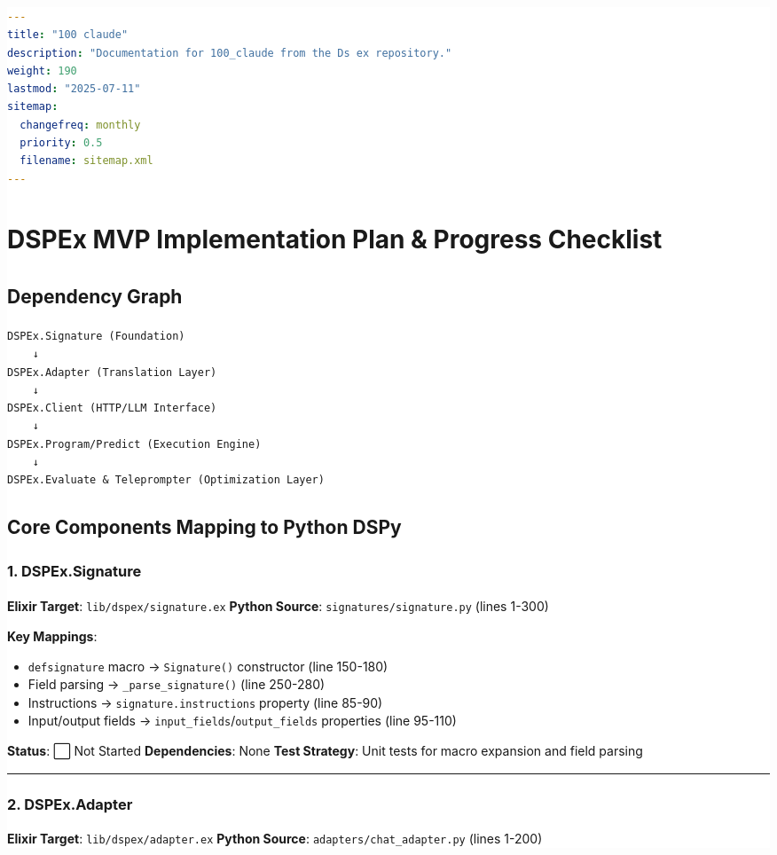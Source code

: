 ```yaml
---
title: "100 claude"
description: "Documentation for 100_claude from the Ds ex repository."
weight: 190
lastmod: "2025-07-11"
sitemap:
  changefreq: monthly
  priority: 0.5
  filename: sitemap.xml
---
```


# DSPEx MVP Implementation Plan & Progress Checklist

## Dependency Graph

```
DSPEx.Signature (Foundation)
    ↓
DSPEx.Adapter (Translation Layer)
    ↓
DSPEx.Client (HTTP/LLM Interface)
    ↓
DSPEx.Program/Predict (Execution Engine)
    ↓
DSPEx.Evaluate & Teleprompter (Optimization Layer)
```

## Core Components Mapping to Python DSPy

### 1. DSPEx.Signature
**Elixir Target**: `lib/dspex/signature.ex`
**Python Source**: `signatures/signature.py` (lines 1-300)

**Key Mappings**:
- `defsignature` macro → `Signature()` constructor (line 150-180)
- Field parsing → `_parse_signature()` (line 250-280)
- Instructions → `signature.instructions` property (line 85-90)
- Input/output fields → `input_fields`/`output_fields` properties (line 95-110)

**Status**: ⬜ Not Started
**Dependencies**: None
**Test Strategy**: Unit tests for macro expansion and field parsing

---

### 2. DSPEx.Adapter
**Elixir Target**: `lib/dspex/adapter.ex`
**Python Source**: `adapters/chat_adapter.py` (lines 1-200)
